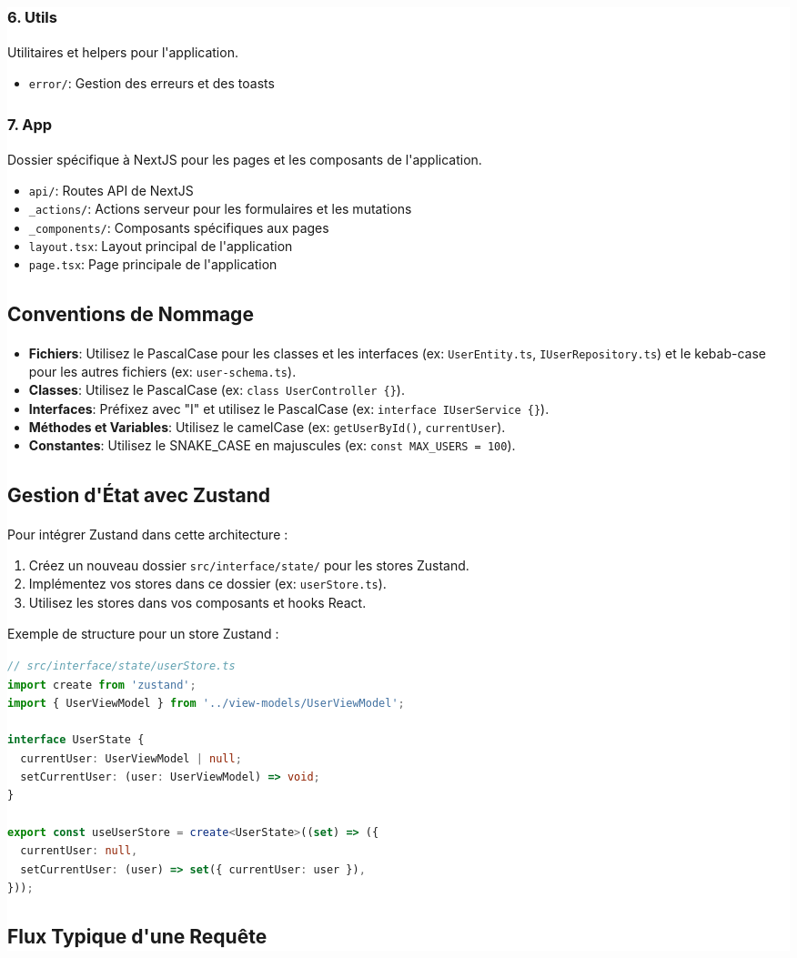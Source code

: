 ### 6. Utils

Utilitaires et helpers pour l'application.

- `error/`: Gestion des erreurs et des toasts

### 7. App

Dossier spécifique à NextJS pour les pages et les composants de l'application.

- `api/`: Routes API de NextJS
- `_actions/`: Actions serveur pour les formulaires et les mutations
- `_components/`: Composants spécifiques aux pages
- `layout.tsx`: Layout principal de l'application
- `page.tsx`: Page principale de l'application

## Conventions de Nommage

- **Fichiers**: Utilisez le PascalCase pour les classes et les interfaces (ex: `UserEntity.ts`, `IUserRepository.ts`) et le kebab-case pour les autres fichiers (ex: `user-schema.ts`).
- **Classes**: Utilisez le PascalCase (ex: `class UserController {}`).
- **Interfaces**: Préfixez avec "I" et utilisez le PascalCase (ex: `interface IUserService {}`).
- **Méthodes et Variables**: Utilisez le camelCase (ex: `getUserById()`, `currentUser`).
- **Constantes**: Utilisez le SNAKE_CASE en majuscules (ex: `const MAX_USERS = 100`).

## Gestion d'État avec Zustand

Pour intégrer Zustand dans cette architecture :

1. Créez un nouveau dossier `src/interface/state/` pour les stores Zustand.
2. Implémentez vos stores dans ce dossier (ex: `userStore.ts`).
3. Utilisez les stores dans vos composants et hooks React.

Exemple de structure pour un store Zustand :

```typescript
// src/interface/state/userStore.ts
import create from 'zustand';
import { UserViewModel } from '../view-models/UserViewModel';

interface UserState {
  currentUser: UserViewModel | null;
  setCurrentUser: (user: UserViewModel) => void;
}

export const useUserStore = create<UserState>((set) => ({
  currentUser: null,
  setCurrentUser: (user) => set({ currentUser: user }),
}));
```

## Flux Typique d'une Requête
